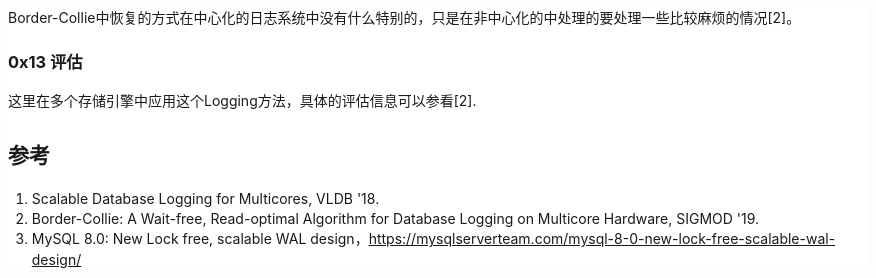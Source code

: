 Border-Collie中恢复的方式在中心化的日志系统中没有什么特别的，只是在非中心化的中处理的要处理一些比较麻烦的情况[2]。

### 0x13 评估

 这里在多个存储引擎中应用这个Logging方法，具体的评估信息可以参看[2].

## 参考

1. Scalable Database Logging for Multicores, VLDB '18.
2. Border-Collie: A Wait-free, Read-optimal Algorithm for Database Logging on Multicore Hardware, SIGMOD '19.
3. MySQL 8.0: New Lock free, scalable WAL design，https://mysqlserverteam.com/mysql-8-0-new-lock-free-scalable-wal-design/